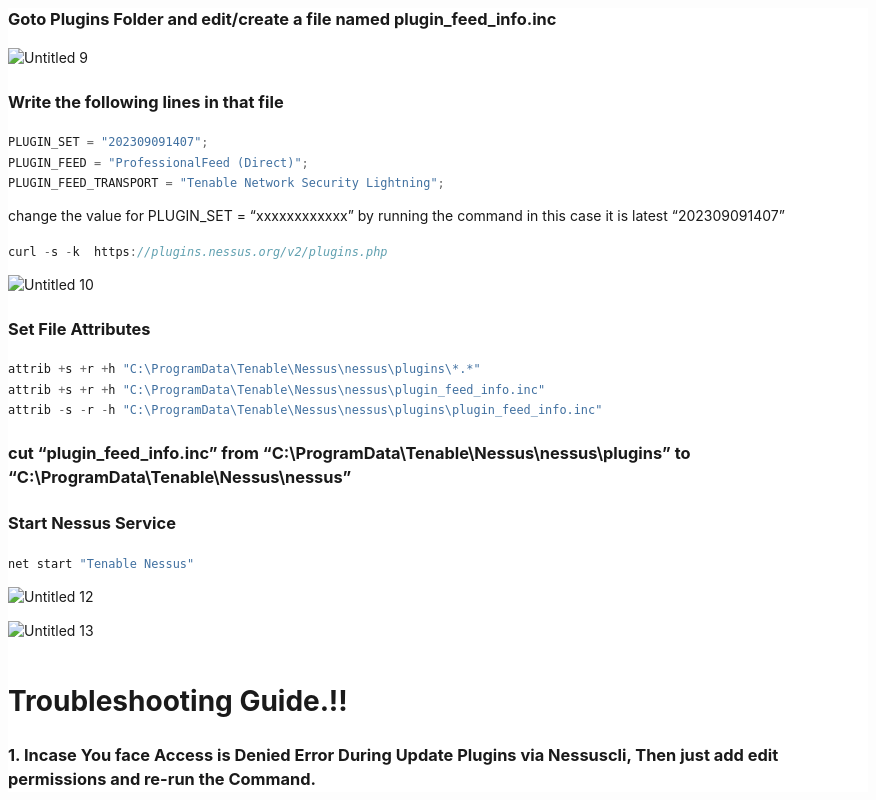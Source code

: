 
### Goto Plugins Folder and edit/create a file named plugin_feed_info.inc

![Untitled 9](https://github.com/harshdhamaniya/nessuscrack/assets/116166209/fa0d7dde-5a72-4376-8164-229f693ed24a)


### Write the following lines in that file

```jsx
PLUGIN_SET = "202309091407";
PLUGIN_FEED = "ProfessionalFeed (Direct)";
PLUGIN_FEED_TRANSPORT = "Tenable Network Security Lightning";
```

change the value for PLUGIN_SET = “xxxxxxxxxxxx” by running the command in this case it is latest “202309091407”

```jsx
curl -s -k  https://plugins.nessus.org/v2/plugins.php
```

![Untitled 10](https://github.com/harshdhamaniya/nessuscrack/assets/116166209/3c31d6aa-fb33-4d4d-8664-b52b219cd91c)

### Set File Attributes

```jsx
attrib +s +r +h "C:\ProgramData\Tenable\Nessus\nessus\plugins\*.*"
attrib +s +r +h "C:\ProgramData\Tenable\Nessus\nessus\plugin_feed_info.inc"
attrib -s -r -h "C:\ProgramData\Tenable\Nessus\nessus\plugins\plugin_feed_info.inc"
```

### cut “plugin_feed_info.inc” from “C:\ProgramData\Tenable\Nessus\nessus\plugins” to “C:\ProgramData\Tenable\Nessus\nessus”

### Start Nessus Service

```jsx
net start "Tenable Nessus"
```

![Untitled 12](https://github.com/harshdhamaniya/nessuscrack/assets/116166209/307fd3b4-e815-4094-8b4a-9eb075963223)

![Untitled 13](https://github.com/harshdhamaniya/nessuscrack/assets/116166209/0b74f268-79e5-417d-88fe-0bd9d79dcb52)


# Troubleshooting Guide.!!

### 1. Incase You face Access is Denied Error During Update Plugins via Nessuscli, Then just add edit permissions and re-run the Command.
